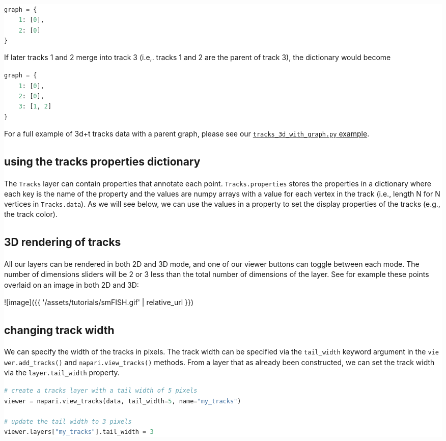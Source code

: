 ```python
graph = {
    1: [0],
    2: [0]
}
```
If later tracks 1 and 2 merge into track 3 (i.e,. tracks 1 and 2 are the parent of track 3), the dictionary would become

```python
graph = {
    1: [0],
    2: [0],
    3: [1, 2]  
}
```
For a full example of 3d+t tracks data with a parent graph, please see our [`tracks_3d_with_graph.py` example](https://github.com/napari/napari/blob/master/examples/tracks_3d_with_graph.py).

## using the tracks properties dictionary

The `Tracks` layer can contain properties that annotate each point.
`Tracks.properties` stores the properties in a dictionary
where each key is the name of the property
and the values are numpy arrays with a value for each vertex in the track (i.e., length N for N vertices in `Tracks.data`).
As we will see below, we can use the values in a property to set the display properties of the tracks (e.g., the track color).


## 3D rendering of tracks

All our layers can be rendered in both 2D and 3D mode,
and one of our viewer buttons can toggle between each mode.
The number of dimensions sliders will be 2 or 3 less than the total number of dimensions of the layer.
See for example these points overlaid on an image in both 2D and 3D:

![image]({{ '/assets/tutorials/smFISH.gif' | relative_url }})


## changing track width
We can specify the width of the tracks in pixels. The track width can be specified via the `tail_width` keyword argument in the `viewer.add_tracks()` and `napari.view_tracks()` methods. From a layer that as already been constructed, we can set the track width via the `layer.tail_width` property.

```python
# create a tracks layer with a tail width of 5 pixels
viewer = napari.view_tracks(data, tail_width=5, name="my_tracks")

# update the tail width to 3 pixels
viewer.layers["my_tracks"].tail_width = 3

```
